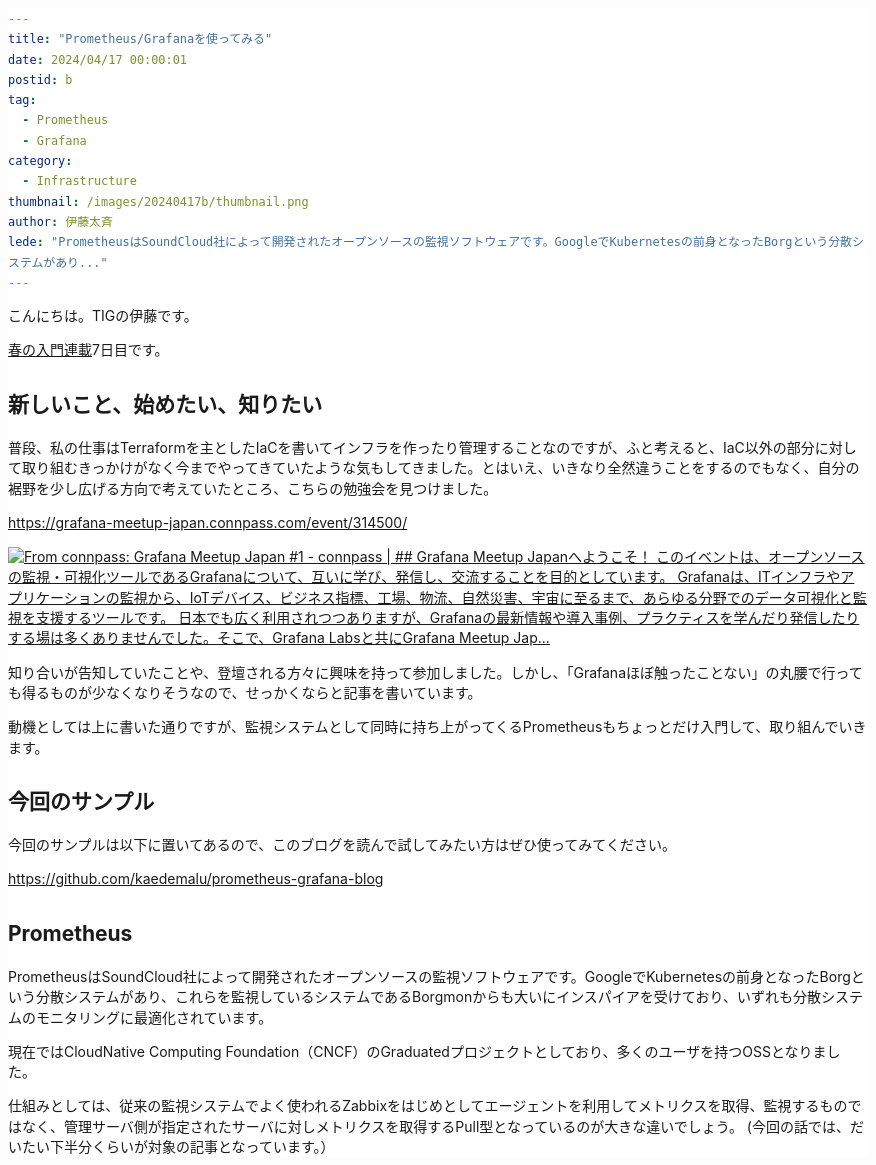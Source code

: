 ```yaml
---
title: "Prometheus/Grafanaを使ってみる"
date: 2024/04/17 00:00:01
postid: b
tag:
  - Prometheus
  - Grafana
category:
  - Infrastructure
thumbnail: /images/20240417b/thumbnail.png
author: 伊藤太斉
lede: "PrometheusはSoundCloud社によって開発されたオープンソースの監視ソフトウェアです。GoogleでKubernetesの前身となったBorgという分散システムがあり..."
---
```


こんにちは。TIGの伊藤です。

[春の入門連載](/articles/20240408a/)7日目です。

## 新しいこと、始めたい、知りたい

普段、私の仕事はTerraformを主としたIaCを書いてインフラを作ったり管理することなのですが、ふと考えると、IaC以外の部分に対して取り組むきっかけがなく今までやってきていたような気もしてきました。とはいえ、いきなり全然違うことをするのでもなく、自分の裾野を少し広げる方向で考えていたところ、こちらの勉強会を見つけました。

https://grafana-meetup-japan.connpass.com/event/314500/

[![From connpass: Grafana Meetup Japan #1 - connpass | ## Grafana Meetup Japanへようこそ！  このイベントは、オープンソースの監視・可視化ツールであるGrafanaについて、互いに学び、発信し、交流することを目的としています。  Grafanaは、ITインフラやアプリケーションの監視から、IoTデバイス、ビジネス指標、工場、物流、自然災害、宇宙に至るまで、あらゆる分野でのデータ可視化と監視を支援するツールです。  日本でも広く利用されつつありますが、Grafanaの最新情報や導入事例、プラクティスを学んだり発信したりする場は多くありませんでした。そこで、Grafana Labsと共にGrafana Meetup Jap...](/images/20240417b/2024-04-17_Grafana_Meetup_Japan_1___connpass.jpg)](https://grafana-meetup-japan.connpass.com/event/314500/)

知り合いが告知していたことや、登壇される方々に興味を持って参加しました。しかし、「Grafanaほぼ触ったことない」の丸腰で行っても得るものが少なくなりそうなので、せっかくならと記事を書いています。

動機としては上に書いた通りですが、監視システムとして同時に持ち上がってくるPrometheusもちょっとだけ入門して、取り組んでいきます。

## 今回のサンプル

今回のサンプルは以下に置いてあるので、このブログを読んで試してみたい方はぜひ使ってみてください。

https://github.com/kaedemalu/prometheus-grafana-blog

## Prometheus

PrometheusはSoundCloud社によって開発されたオープンソースの監視ソフトウェアです。GoogleでKubernetesの前身となったBorgという分散システムがあり、これらを監視しているシステムであるBorgmonからも大いにインスパイアを受けており、いずれも分散システムのモニタリングに最適化されています。

現在ではCloudNative Computing Foundation（CNCF）のGraduatedプロジェクトとしており、多くのユーザを持つOSSとなりました。

仕組みとしては、従来の監視システムでよく使われるZabbixをはじめとしてエージェントを利用してメトリクスを取得、監視するものではなく、管理サーバ側が指定されたサーバに対しメトリクスを取得するPull型となっているのが大きな違いでしょう。
(今回の話では、だいたい下半分くらいが対象の記事となっています。）
